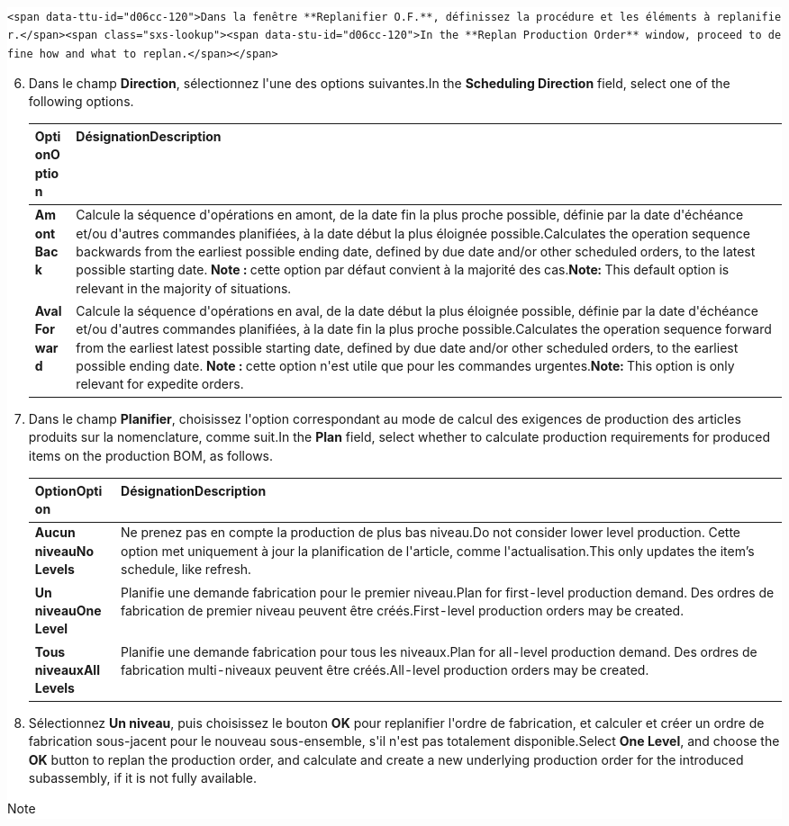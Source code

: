     <span data-ttu-id="d06cc-120">Dans la fenêtre **Replanifier O.F.**, définissez la procédure et les éléments à replanifier.</span><span class="sxs-lookup"><span data-stu-id="d06cc-120">In the **Replan Production Order** window, proceed to define how and what to replan.</span></span>  
6.  <span data-ttu-id="d06cc-121">Dans le champ **Direction**, sélectionnez l'une des options suivantes.</span><span class="sxs-lookup"><span data-stu-id="d06cc-121">In the **Scheduling Direction** field, select one of the following options.</span></span>  

    |<span data-ttu-id="d06cc-122">Option</span><span class="sxs-lookup"><span data-stu-id="d06cc-122">Option</span></span>|<span data-ttu-id="d06cc-123">Désignation</span><span class="sxs-lookup"><span data-stu-id="d06cc-123">Description</span></span>|  
    |----------------------------------|---------------------------------------|  
    |<span data-ttu-id="d06cc-124">**Amont**</span><span class="sxs-lookup"><span data-stu-id="d06cc-124">**Back**</span></span>|<span data-ttu-id="d06cc-125">Calcule la séquence d'opérations en amont, de la date fin la plus proche possible, définie par la date d'échéance et/ou d'autres commandes planifiées, à la date début la plus éloignée possible.</span><span class="sxs-lookup"><span data-stu-id="d06cc-125">Calculates the operation sequence backwards from the earliest possible ending date, defined by due date and/or other scheduled orders, to the latest possible starting date.</span></span> <span data-ttu-id="d06cc-126">**Note :** cette option par défaut convient à la majorité des cas.</span><span class="sxs-lookup"><span data-stu-id="d06cc-126">**Note:**  This default option is relevant in the majority of situations.</span></span>|  
    |<span data-ttu-id="d06cc-127">**Aval**</span><span class="sxs-lookup"><span data-stu-id="d06cc-127">**Forward**</span></span>|<span data-ttu-id="d06cc-128">Calcule la séquence d'opérations en aval, de la date début la plus éloignée possible, définie par la date d'échéance et/ou d'autres commandes planifiées, à la date fin la plus proche possible.</span><span class="sxs-lookup"><span data-stu-id="d06cc-128">Calculates the operation sequence forward from the earliest latest possible starting date, defined by due date and/or other scheduled orders, to the earliest possible ending date.</span></span> <span data-ttu-id="d06cc-129">**Note :** cette option n'est utile que pour les commandes urgentes.</span><span class="sxs-lookup"><span data-stu-id="d06cc-129">**Note:**  This option is only relevant for expedite orders.</span></span>|  

7.  <span data-ttu-id="d06cc-130">Dans le champ **Planifier**, choisissez l'option correspondant au mode de calcul des exigences de production des articles produits sur la nomenclature, comme suit.</span><span class="sxs-lookup"><span data-stu-id="d06cc-130">In the **Plan** field, select whether to calculate production requirements for produced items on the production BOM, as follows.</span></span>  

    |<span data-ttu-id="d06cc-131">Option</span><span class="sxs-lookup"><span data-stu-id="d06cc-131">Option</span></span>|<span data-ttu-id="d06cc-132">Désignation</span><span class="sxs-lookup"><span data-stu-id="d06cc-132">Description</span></span>|  
    |----------------------------------|---------------------------------------|  
    |<span data-ttu-id="d06cc-133">**Aucun niveau**</span><span class="sxs-lookup"><span data-stu-id="d06cc-133">**No Levels**</span></span>|<span data-ttu-id="d06cc-134">Ne prenez pas en compte la production de plus bas niveau.</span><span class="sxs-lookup"><span data-stu-id="d06cc-134">Do not consider lower level production.</span></span> <span data-ttu-id="d06cc-135">Cette option met uniquement à jour la planification de l'article, comme l'actualisation.</span><span class="sxs-lookup"><span data-stu-id="d06cc-135">This only updates the item’s schedule, like refresh.</span></span>|  
    |<span data-ttu-id="d06cc-136">**Un niveau**</span><span class="sxs-lookup"><span data-stu-id="d06cc-136">**One Level**</span></span>|<span data-ttu-id="d06cc-137">Planifie une demande fabrication pour le premier niveau.</span><span class="sxs-lookup"><span data-stu-id="d06cc-137">Plan for first-level production demand.</span></span> <span data-ttu-id="d06cc-138">Des ordres de fabrication de premier niveau peuvent être créés.</span><span class="sxs-lookup"><span data-stu-id="d06cc-138">First-level production orders may be created.</span></span>|  
    |<span data-ttu-id="d06cc-139">**Tous niveaux**</span><span class="sxs-lookup"><span data-stu-id="d06cc-139">**All Levels**</span></span>|<span data-ttu-id="d06cc-140">Planifie une demande fabrication pour tous les niveaux.</span><span class="sxs-lookup"><span data-stu-id="d06cc-140">Plan for all-level production demand.</span></span> <span data-ttu-id="d06cc-141">Des ordres de fabrication multi-niveaux peuvent être créés.</span><span class="sxs-lookup"><span data-stu-id="d06cc-141">All-level production orders may be created.</span></span>|  

8.  <span data-ttu-id="d06cc-142">Sélectionnez **Un niveau**, puis choisissez le bouton **OK** pour replanifier l'ordre de fabrication, et calculer et créer un ordre de fabrication sous-jacent pour le nouveau sous-ensemble, s'il n'est pas totalement disponible.</span><span class="sxs-lookup"><span data-stu-id="d06cc-142">Select **One Level**, and choose the **OK** button to replan the production order, and calculate and create a new underlying production order for the introduced subassembly, if it is not fully available.</span></span>  

> [!NOTE]  